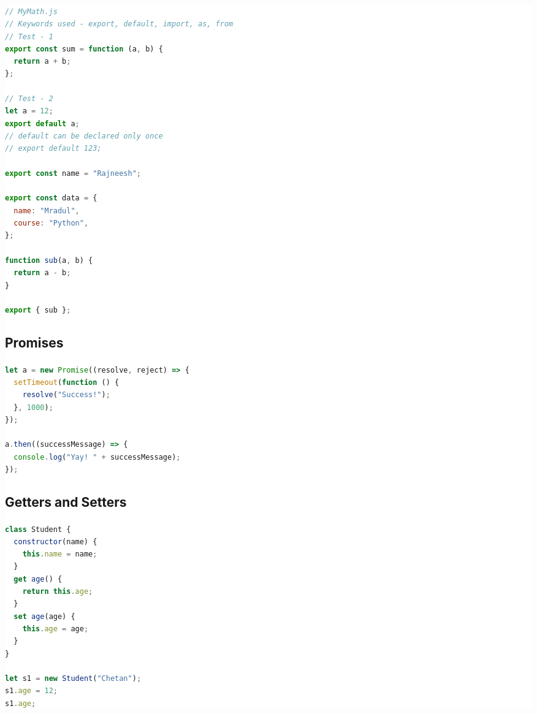 ```js
// MyMath.js
// Keywords used - export, default, import, as, from
// Test - 1
export const sum = function (a, b) {
  return a + b;
};

// Test - 2
let a = 12;
export default a;
// default can be declared only once
// export default 123;

export const name = "Rajneesh";

export const data = {
  name: "Mradul",
  course: "Python",
};

function sub(a, b) {
  return a - b;
}

export { sub };
```

## Promises

```js
let a = new Promise((resolve, reject) => {
  setTimeout(function () {
    resolve("Success!");
  }, 1000);
});

a.then((successMessage) => {
  console.log("Yay! " + successMessage);
});
```

## Getters and Setters

```js
class Student {
  constructor(name) {
    this.name = name;
  }
  get age() {
    return this.age;
  }
  set age(age) {
    this.age = age;
  }
}

let s1 = new Student("Chetan");
s1.age = 12;
s1.age;
```

